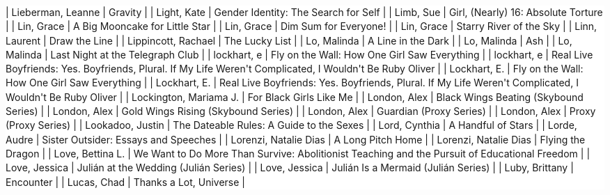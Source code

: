 | Lieberman, Leanne                  | Gravity                                                                                                                                                     |
| Light, Kate                        | Gender Identity: The Search for Self                                                                                                                        |
| Limb, Sue                          | Girl, (Nearly) 16: Absolute Torture                                                                                                                         |
| Lin, Grace                         | A Big Mooncake for Little Star                                                                                                                              |
| Lin, Grace                         | Dim Sum for Everyone!                                                                                                                                       |
| Lin, Grace                         | Starry River of the Sky                                                                                                                                     |
| Linn, Laurent                      | Draw the Line                                                                                                                                               |
| Lippincott, Rachael                | The Lucky List                                                                                                                                              |
| Lo, Malinda                        | A Line in the Dark                                                                                                                                          |
| Lo, Malinda                        | Ash                                                                                                                                                         |
| Lo, Malinda                        | Last Night at the Telegraph Club                                                                                                                            |
| lockhart, e                        | Fly on the Wall: How One Girl Saw Everything                                                                                                                |
| lockhart, e                        | Real Live Boyfriends: Yes. Boyfriends, Plural. If My Life Weren't Complicated, I Wouldn't Be Ruby Oliver                                                    |
| Lockhart, E.                       | Fly on the Wall: How One Girl Saw Everything                                                                                                                |
| Lockhart, E.                       | Real Live Boyfriends: Yes. Boyfriends, Plural. If My Life Weren't Complicated, I Wouldn't Be Ruby Oliver                                                    |
| Lockington, Mariama J.             | For Black Girls Like Me                                                                                                                                     |
| London, Alex                       | Black Wings Beating (Skybound Series)                                                                                                                       |
| London, Alex                       | Gold Wings Rising (Skybound Series)                                                                                                                         |
| London, Alex                       | Guardian (Proxy Series)                                                                                                                                     |
| London, Alex                       | Proxy (Proxy Series)                                                                                                                                        |
| Lookadoo, Justin                   | The Dateable Rules: A Guide to the Sexes                                                                                                                    |
| Lord, Cynthia                      | A Handful of Stars                                                                                                                                          |
| Lorde, Audre                       | Sister Outsider: Essays and Speeches                                                                                                                        |
| Lorenzi, Natalie Dias              | A Long Pitch Home                                                                                                                                           |
| Lorenzi, Natalie Dias              | Flying the Dragon                                                                                                                                           |
| Love, Bettina L.                   | We Want to Do More Than Survive: Abolitionist Teaching and the Pursuit of Educational Freedom                                                               |
| Love, Jessica                      | Julián at the Wedding (Julián Series)                                                                                                                       |
| Love, Jessica                      | Julián Is a Mermaid (Julián Series)                                                                                                                         |
| Luby, Brittany                     | Encounter                                                                                                                                                   |
| Lucas, Chad                        | Thanks a Lot, Universe                                                                                                                                      |
